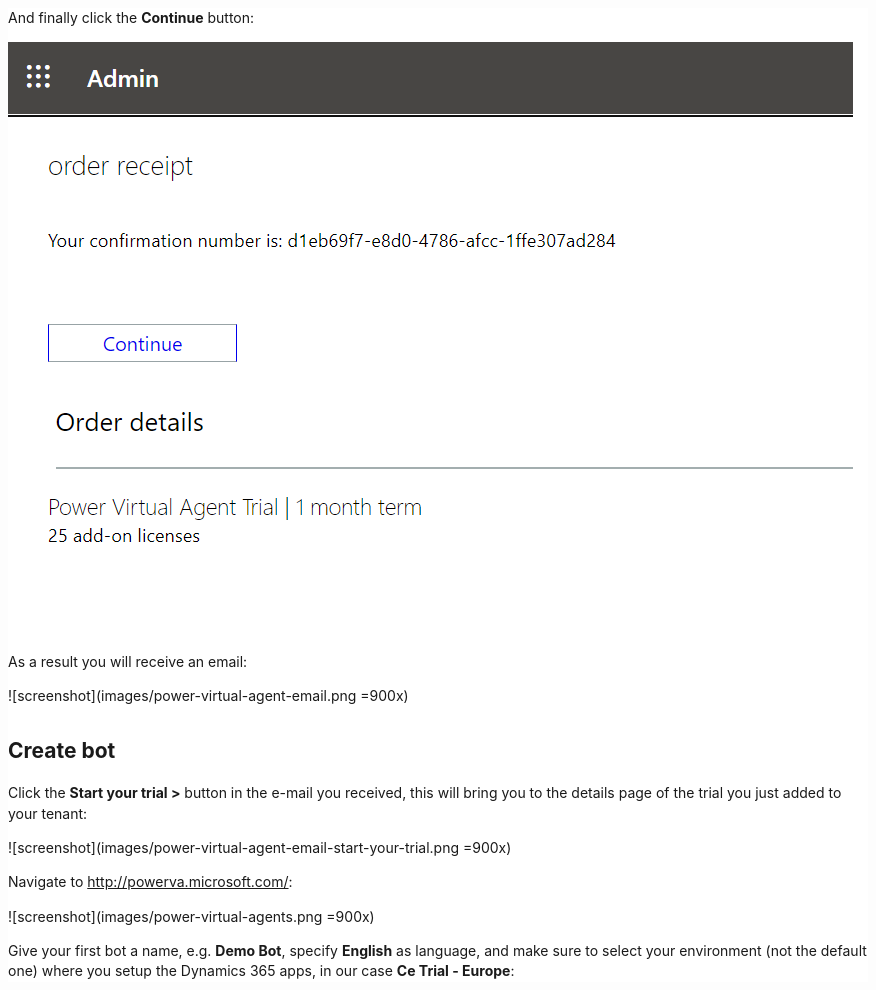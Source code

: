 And finally click the **Continue** button:

![screenshot](images/power-virtual-agent-continue.png)

As a result you will receive an email:

![screenshot](images/power-virtual-agent-email.png =900x)

## Create bot

Click the **Start your trial >** button in the e-mail you received, this will bring you to the details page of the trial you just added to your tenant:

![screenshot](images/power-virtual-agent-email-start-your-trial.png =900x)

Navigate to http://powerva.microsoft.com/:

![screenshot](images/power-virtual-agents.png =900x)

Give your first bot a name, e.g. **Demo Bot**, specify **English** as language, and make sure to select your  environment (not the default one) where you setup the Dynamics 365 apps, in our case **Ce Trial - Europe**:
